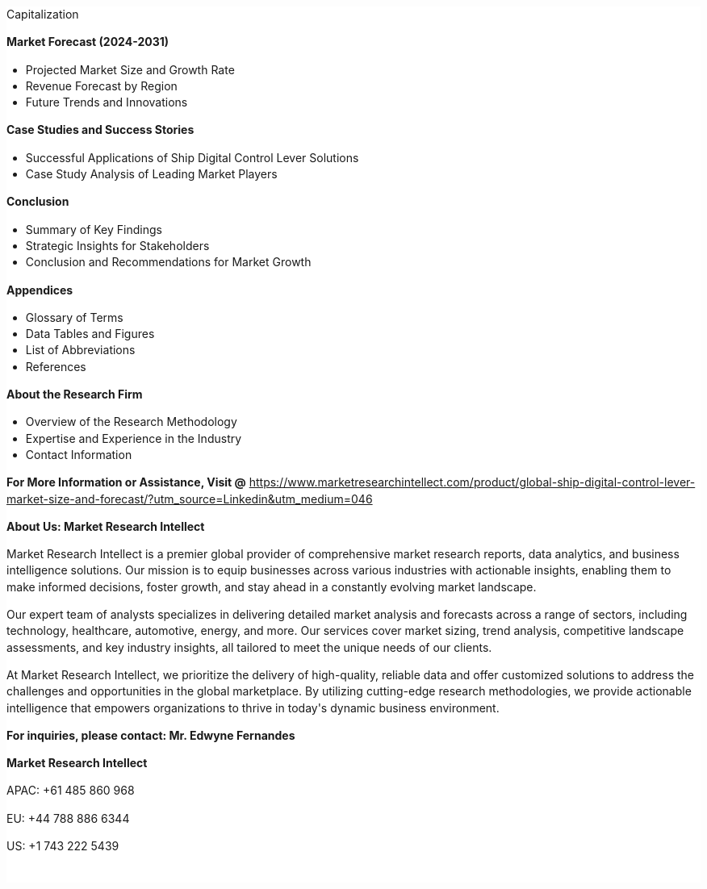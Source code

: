 Capitalization</li></ul><p><strong>Market Forecast (2024-2031)</strong></p><ul><li>Projected Market Size and Growth Rate</li><li>Revenue Forecast by Region</li><li>Future Trends and Innovations</li></ul><p><strong>Case Studies and Success Stories</strong></p><ul><li>Successful Applications of Ship Digital Control Lever Solutions</li><li>Case Study Analysis of Leading Market Players</li></ul><p><strong>Conclusion</strong></p><ul><li>Summary of Key Findings</li><li>Strategic Insights for Stakeholders</li><li>Conclusion and Recommendations for Market Growth</li></ul><p><strong>Appendices</strong></p><ul><li>Glossary of Terms</li><li>Data Tables and Figures</li><li>List of Abbreviations</li><li>References</li></ul><p><strong>About the Research Firm</strong></p><ul><li>Overview of the Research Methodology</li><li>Expertise and Experience in the Industry</li><li>Contact Information</li></ul></div><div class="article-main__content" data-test-id="publishing-text-block"><p><span class="font-[700]"><strong>For More Information or Assistance, Visit @</strong>&nbsp;<a href="https://www.marketresearchintellect.com/product/global-ship-digital-control-lever-market-size-and-forecast/?utm_source=Linkedin&utm_medium=046">https://www.marketresearchintellect.com/product/global-ship-digital-control-lever-market-size-and-forecast/?utm_source=Linkedin&utm_medium=046</a></span></p><p><strong>About Us: Market Research Intellect</strong></p><p>Market Research Intellect is a premier global provider of comprehensive market research reports, data analytics, and business intelligence solutions. Our mission is to equip businesses across various industries with actionable insights, enabling them to make informed decisions, foster growth, and stay ahead in a constantly evolving market landscape.</p><p>Our expert team of analysts specializes in delivering detailed market analysis and forecasts across a range of sectors, including technology, healthcare, automotive, energy, and more. Our services cover market sizing, trend analysis, competitive landscape assessments, and key industry insights, all tailored to meet the unique needs of our clients.</p><p>At Market Research Intellect, we prioritize the delivery of high-quality, reliable data and offer customized solutions to address the challenges and opportunities in the global marketplace. By utilizing cutting-edge research methodologies, we provide actionable intelligence that empowers organizations to thrive in today's dynamic business environment.</p><p><strong>For inquiries, please contact: Mr. Edwyne Fernandes</strong></p><p><strong>Market Research Intellect</strong></p><p>APAC: +61 485 860 968</p><p>EU: +44 788 886 6344</p><p>US: +1 743 222 5439</p></div><div class="article-main__content" data-test-id="publishing-text-block">&nbsp;</div>
